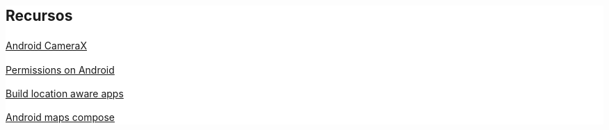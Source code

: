 
## Recursos

[Android CameraX](https://developer.android.com/media/camera/camerax)

[Permissions on Android](https://developer.android.com/guide/topics/permissions/overview)

[Build location aware apps](https://developer.android.com/develop/sensors-and-location/location)

[Android maps compose](https://github.com/googlemaps/android-maps-compose) 

